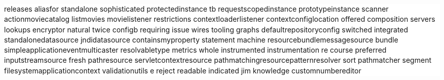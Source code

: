 releases
aliasfor
standalone
sophisticated
protectedinstance
tb
requestscopedinstance
prototypeinstance
scanner
actionmoviecatalog
listmovies
movielistener
restrictions
contextloaderlistener
contextconfiglocation
offered
composition
servers
lookups
encryptor
natural
twice
configb
requiring
issue
wires
tooling
graphs
defaultrepositoryconfig
switched
integrated
standalonedatasource
jndidatasource
containsmyproperty
statement
machine
resourcebundlemessagesource
bundle
simpleapplicationeventmulticaster
resolvabletype
metrics
whole
instrumented
instrumentation
re
course
preferred
inputstreamsource
fresh
pathresource
servletcontextresource
pathmatchingresourcepatternresolver
sort
pathmatcher
segment
filesystemapplicationcontext
validationutils
e
reject
readable
indicated
jim
knowledge
customnumbereditor